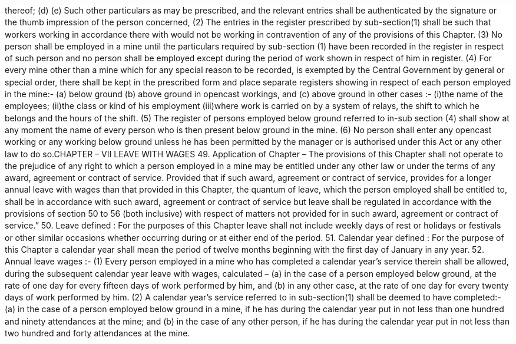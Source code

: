 thereof;
(d)
(e) Such other particulars as may be prescribed, and the relevant entries shall be
authenticated by the signature or the thumb impression of the person concerned,
(2) The entries in the register prescribed by sub-section(1) shall be such that workers
working in accordance there with would not be working in contravention of any of the
provisions of this Chapter.
(3) No person shall be employed in a mine until the particulars required by sub-section
(1) have been recorded in the register in respect of such person and no person shall
be employed except during the period of work shown in respect of him in register.
(4) For every mine other than a mine which for any special reason to be recorded, is
exempted by the Central Government by general or special order, there shall be kept
in the prescribed form and place separate registers showing in respect of each
person employed in the mine:-
(a) below ground
(b) above ground in opencast workings, and
(c) above ground in other cases :-
(i)the name of the employees;
(ii)the class or kind of his employment
(iii)where work is carried on by a system of relays, the shift to which he belongs
and the hours of the shift.
(5) The register of persons employed below ground referred to in-sub section (4) shall
show at any moment the name of every person who is then present below ground in
the mine.
(6) No person shall enter any opencast working or any working below ground unless he
has been permitted by the manager or is authorised under this Act or any other law to
do so.CHAPTER – VII
LEAVE WITH WAGES
49.
Application of Chapter –
The provisions of this Chapter shall not operate to the prejudice of any right to which a
person employed in a mine may be entitled under any other law or under the terms of any
award, agreement or contract of service.
Provided that if such award, agreement or contract of service, provides for a longer
annual leave with wages than that provided in this Chapter, the quantum of leave, which
the person employed shall be entitled to, shall be in accordance with such award,
agreement or contract of service but leave shall be regulated in accordance with the
provisions of section 50 to 56 (both inclusive) with respect of matters not provided for in
such award, agreement or contract of service.”
50.
Leave defined :
For the purposes of this Chapter leave shall not include weekly days of rest or holidays or
festivals or other similar occasions whether occurring during or at either end of the
period.
51.
Calendar year defined :
For the purpose of this Chapter a calendar year shall mean the period of twelve months
beginning with the first day of January in any year.
52.
Annual leave wages :-
(1) Every person employed in a mine who has completed a calendar year’s service
therein shall be allowed, during the subsequent calendar year leave with wages,
calculated –
(a) in the case of a person employed below ground, at the rate of one day for every
fifteen days of work performed by him, and
(b) in any other case, at the rate of one day for every twenty days of work performed
by him.
(2) A calendar year’s service referred to in sub-section(1) shall be deemed to have
completed:-
(a) in the case of a person employed below ground in a mine, if he has during the
calendar year put in not less than one hundred and ninety attendances at the
mine; and
(b) in the case of any other person, if he has during the calendar year put in not less
than two hundred and forty attendances at the mine.